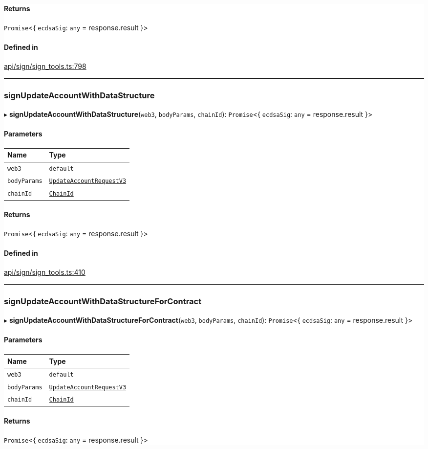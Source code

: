 #### Returns

`Promise`<{ `ecdsaSig`: `any` = response.result }\>

#### Defined in

[api/sign/sign_tools.ts:798](https://github.com/Loopring/loopring_sdk/blob/acbd5a2/src/api/sign/sign_tools.ts#L798)

___

### signUpdateAccountWithDataStructure

▸ **signUpdateAccountWithDataStructure**(`web3`, `bodyParams`, `chainId`): `Promise`<{ `ecdsaSig`: `any` = response.result }\>

#### Parameters

| Name | Type |
| :------ | :------ |
| `web3` | `default` |
| `bodyParams` | [`UpdateAccountRequestV3`](interfaces/UpdateAccountRequestV3.md) |
| `chainId` | [`ChainId`](enums/ChainId.md) |

#### Returns

`Promise`<{ `ecdsaSig`: `any` = response.result }\>

#### Defined in

[api/sign/sign_tools.ts:410](https://github.com/Loopring/loopring_sdk/blob/acbd5a2/src/api/sign/sign_tools.ts#L410)

___

### signUpdateAccountWithDataStructureForContract

▸ **signUpdateAccountWithDataStructureForContract**(`web3`, `bodyParams`, `chainId`): `Promise`<{ `ecdsaSig`: `any` = response.result }\>

#### Parameters

| Name | Type |
| :------ | :------ |
| `web3` | `default` |
| `bodyParams` | [`UpdateAccountRequestV3`](interfaces/UpdateAccountRequestV3.md) |
| `chainId` | [`ChainId`](enums/ChainId.md) |

#### Returns

`Promise`<{ `ecdsaSig`: `any` = response.result }\>
